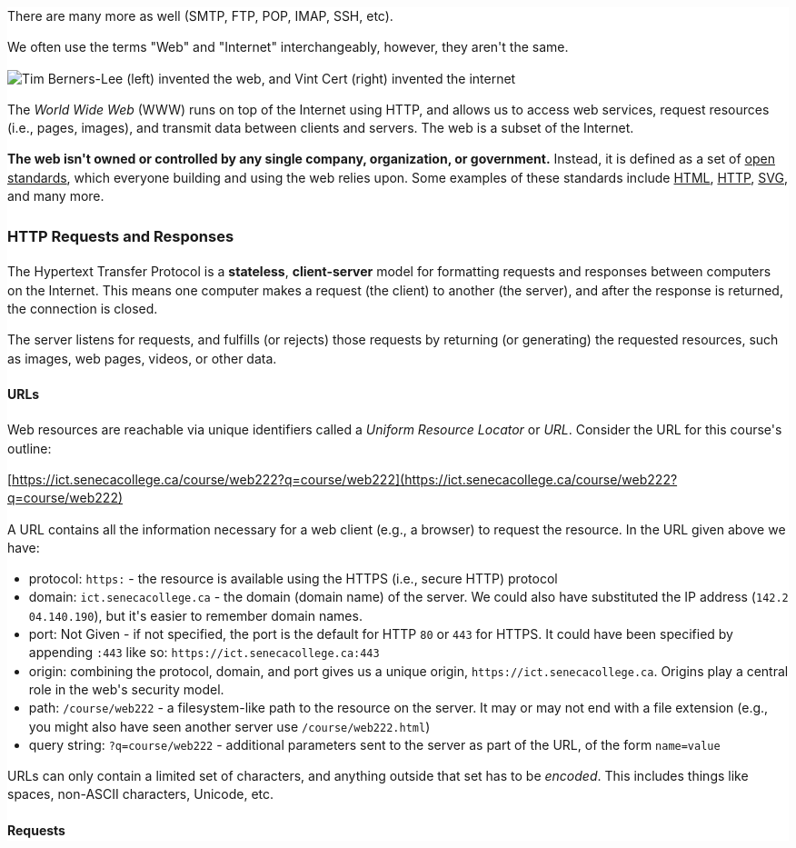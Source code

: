 There are many more as well (SMTP, FTP, POP, IMAP, SSH, etc).

We often use the terms "Web" and "Internet" interchangeably, however, they aren't
the same.

![Tim Berners-Lee (left) invented the web, and Vint Cert (right) invented the internet](https://pbs.twimg.com/media/Dl8QP8WU4AIk6ap.jpg)

The *World Wide Web* (WWW) runs on top of the Internet using HTTP, and
allows us to access web services, request resources (i.e., pages, images), and
transmit data between clients and servers.  The web is a subset of the Internet.

**The web isn't owned or controlled by any single company, organization, or government.**
Instead, it is defined as a set of [open standards](https://en.wikipedia.org/wiki/Web_standards),
which everyone building and using the web relies upon.  Some examples of these
standards include [HTML](https://html.spec.whatwg.org/multipage/), [HTTP](https://tools.ietf.org/html/rfc7230), [SVG](https://www.w3.org/TR/SVG11/), and many more.

### HTTP Requests and Responses

The Hypertext Transfer Protocol is a **stateless**, **client-server** model for formatting
requests and responses between computers on the Internet.  This means one computer
makes a request (the client) to another (the server), and after the response is returned,
the connection is closed.

The server listens for requests, and fulfills (or rejects) those requests by returning
(or generating) the requested resources, such as images, web pages, videos, or other data.

#### URLs

Web resources are reachable via unique identifiers called a *Uniform Resource Locator* or
*URL*.  Consider the URL for this course's outline:

[https://ict.senecacollege.ca/course/web222?q=course/web222](https://ict.senecacollege.ca/course/web222?q=course/web222)

A URL contains all the information necessary for a web client (e.g., a browser) to request
the resource.  In the URL given above we have:

* protocol: `https:` - the resource is available using the HTTPS (i.e., secure HTTP) protocol
* domain: `ict.senecacollege.ca` - the domain (domain name) of the server.  We could also have substituted the IP address (`142.204.140.190`), but it's easier to remember domain names.
* port: Not Given - if not specified, the port is the default for HTTP `80` or `443` for HTTPS.  It could have been specified by appending `:443` like so: `https://ict.senecacollege.ca:443`
* origin: combining the protocol, domain, and port gives us a unique origin, `https://ict.senecacollege.ca`.  Origins play a central role in the web's security model.
* path: `/course/web222` - a filesystem-like path to the resource on the server.  It may or may not end with a file extension (e.g., you might also have seen another server use `/course/web222.html`)
* query string: `?q=course/web222` - additional parameters sent to the server as part of the URL, of the form `name=value`

URLs can only contain a limited set of characters, and anything outside that set has to be *encoded*.
This includes things like spaces, non-ASCII characters, Unicode, etc.

#### Requests
